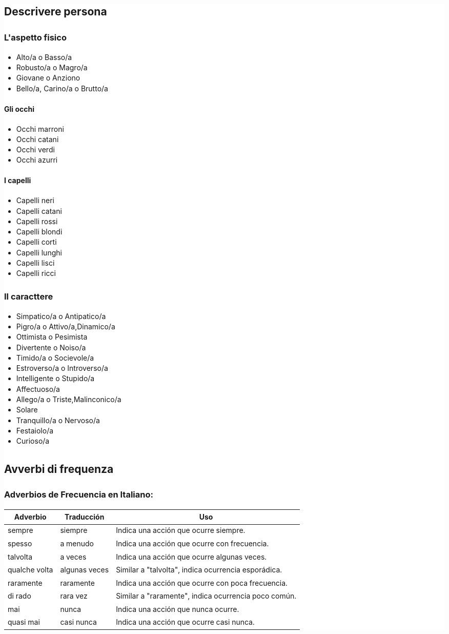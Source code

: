 

## Descrivere persona
### L'aspetto fisico
- Alto/a o Basso/a
- Robusto/a o Magro/a
- Giovane o Anziono
- Bello/a, Carino/a o Brutto/a

#### Gli occhi
- Occhi marroni
- Occhi catani
- Occhi verdi
- Occhi azurri

#### I capelli
- Capelli neri
- Capelli catani
- Capelli rossi
- Capelli blondi
- Capelli corti
- Capelli lunghi
- Capelli lisci
- Capelli ricci

### Il caracttere
- Simpatico/a o Antipatico/a
- Pigro/a o Attivo/a,Dinamico/a
- Ottimista o Pesimista
- Divertente o Noiso/a
- Timido/a o Socievole/a
- Estroverso/a o Introverso/a
- Intelligente o Stupido/a
- Affectuoso/a
- Allego/a o Triste,Malinconico/a
- Solare
- Tranquillo/a o Nervoso/a
- Festaiolo/a
- Curioso/a

## Avverbi di frequenza

### Adverbios de Frecuencia en Italiano:

| Adverbio   | Traducción    | Uso                                          |
|------------|---------------|----------------------------------------------|
| sempre     | siempre       | Indica una acción que ocurre siempre.       |
| spesso     | a menudo      | Indica una acción que ocurre con frecuencia.|
| talvolta   | a veces       | Indica una acción que ocurre algunas veces. |
| qualche volta | algunas veces| Similar a "talvolta", indica ocurrencia esporádica. |
| raramente  | raramente     | Indica una acción que ocurre con poca frecuencia. |
| di rado    | rara vez      | Similar a "raramente", indica ocurrencia poco común. |
| mai        | nunca        | Indica una acción que nunca ocurre.          |
| quasi mai  | casi nunca   | Indica una acción que ocurre casi nunca.     |

